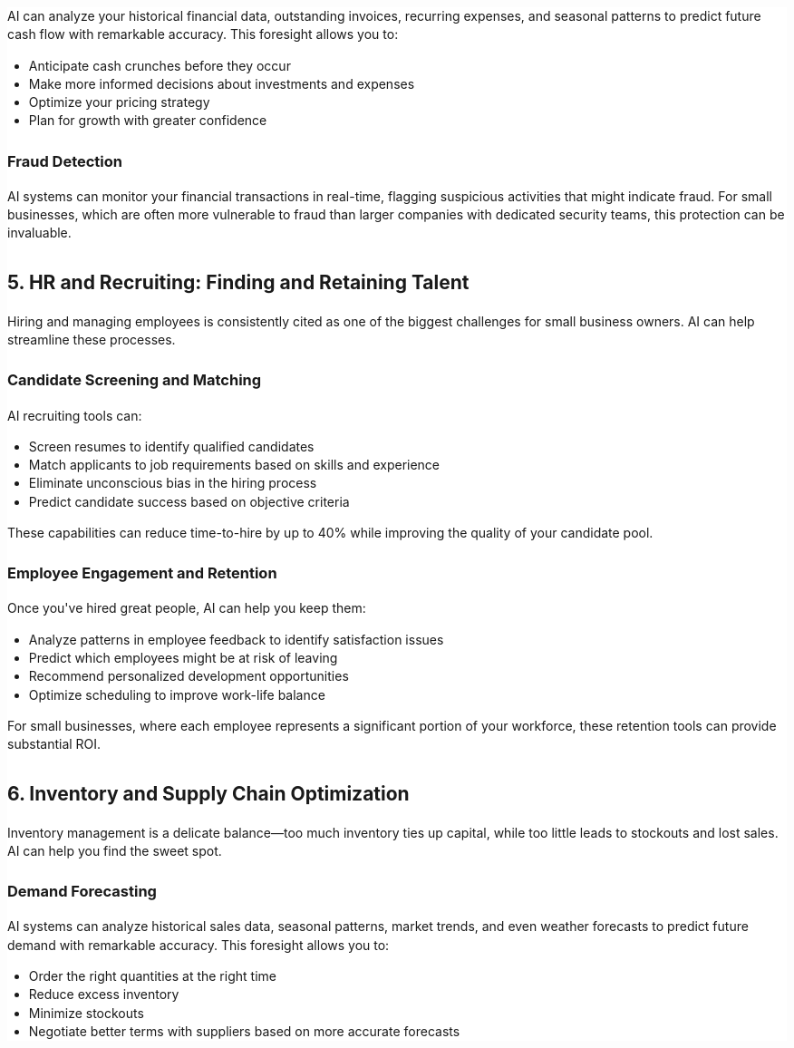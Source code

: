 AI can analyze your historical financial data, outstanding invoices, recurring expenses, and seasonal patterns to predict future cash flow with remarkable accuracy. This foresight allows you to:

- Anticipate cash crunches before they occur
- Make more informed decisions about investments and expenses
- Optimize your pricing strategy
- Plan for growth with greater confidence

### Fraud Detection

AI systems can monitor your financial transactions in real-time, flagging suspicious activities that might indicate fraud. For small businesses, which are often more vulnerable to fraud than larger companies with dedicated security teams, this protection can be invaluable.

## 5. HR and Recruiting: Finding and Retaining Talent

Hiring and managing employees is consistently cited as one of the biggest challenges for small business owners. AI can help streamline these processes.

### Candidate Screening and Matching

AI recruiting tools can:

- Screen resumes to identify qualified candidates
- Match applicants to job requirements based on skills and experience
- Eliminate unconscious bias in the hiring process
- Predict candidate success based on objective criteria

These capabilities can reduce time-to-hire by up to 40% while improving the quality of your candidate pool.

### Employee Engagement and Retention

Once you've hired great people, AI can help you keep them:

- Analyze patterns in employee feedback to identify satisfaction issues
- Predict which employees might be at risk of leaving
- Recommend personalized development opportunities
- Optimize scheduling to improve work-life balance

For small businesses, where each employee represents a significant portion of your workforce, these retention tools can provide substantial ROI.

## 6. Inventory and Supply Chain Optimization

Inventory management is a delicate balance—too much inventory ties up capital, while too little leads to stockouts and lost sales. AI can help you find the sweet spot.

### Demand Forecasting

AI systems can analyze historical sales data, seasonal patterns, market trends, and even weather forecasts to predict future demand with remarkable accuracy. This foresight allows you to:

- Order the right quantities at the right time
- Reduce excess inventory
- Minimize stockouts
- Negotiate better terms with suppliers based on more accurate forecasts
